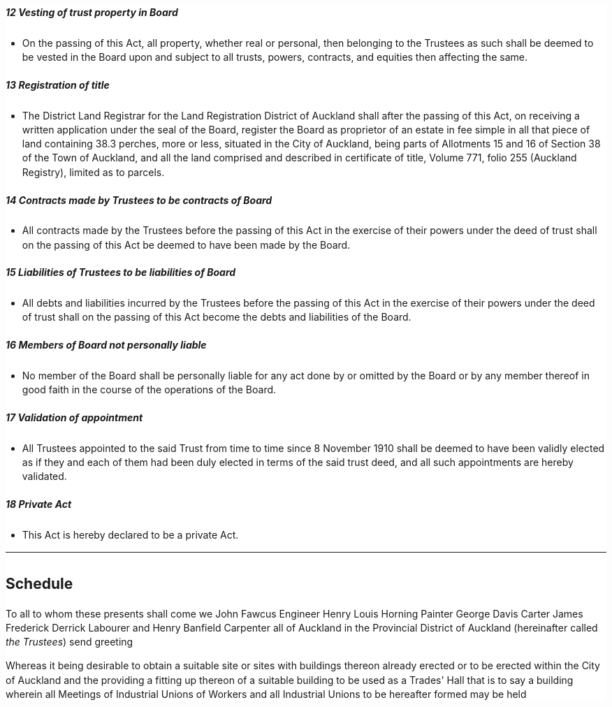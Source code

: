 
##### 12 Vesting of trust property in Board
    
*   On the passing of this Act, all property, whether real or personal, then belonging to the Trustees as such shall be deemed to be vested in the Board upon and subject to all trusts, powers, contracts, and equities then affecting the same.

##### 13 Registration of title
    
*   The District Land Registrar for the Land Registration District of Auckland shall after the passing of this Act, on receiving a written application under the seal of the Board, register the Board as proprietor of an estate in fee simple in all that piece of land containing 38.3 perches, more or less, situated in the City of Auckland, being parts of Allotments 15 and 16 of Section 38 of the Town of Auckland, and all the land comprised and described in certificate of title, Volume 771, folio 255 (Auckland Registry), limited as to parcels.

##### 14 Contracts made by Trustees to be contracts of Board
    
*   All contracts made by the Trustees before the passing of this Act in the exercise of their powers under the deed of trust shall on the passing of this Act be deemed to have been made by the Board.

##### 15 Liabilities of Trustees to be liabilities of Board
    
*   All debts and liabilities incurred by the Trustees before the passing of this Act in the exercise of their powers under the deed of trust shall on the passing of this Act become the debts and liabilities of the Board.

##### 16 Members of Board not personally liable
    
*   No member of the Board shall be personally liable for any act done by or omitted by the Board or by any member thereof in good faith in the course of the operations of the Board.

##### 17 Validation of appointment
    
*   All Trustees appointed to the said Trust from time to time since 8 November 1910 shall be deemed to have been validly elected as if they and each of them had been duly elected in terms of the said trust deed, and all such appointments are hereby validated.

##### 18 Private Act
    
*   This Act is hereby declared to be a private Act.

---

## Schedule

To all to whom these presents shall come we John Fawcus Engineer Henry Louis Horning Painter George Davis Carter James Frederick Derrick Labourer and Henry Banfield Carpenter all of Auckland in the Provincial District of Auckland (hereinafter called _the Trustees_) send greeting

Whereas it being desirable to obtain a suitable site or sites with buildings thereon already erected or to be erected within the City of Auckland and the providing a fitting up thereon of a suitable building to be used as a Trades' Hall that is to say a building wherein all Meetings of Industrial Unions of Workers and all Industrial Unions to be hereafter formed may be held
